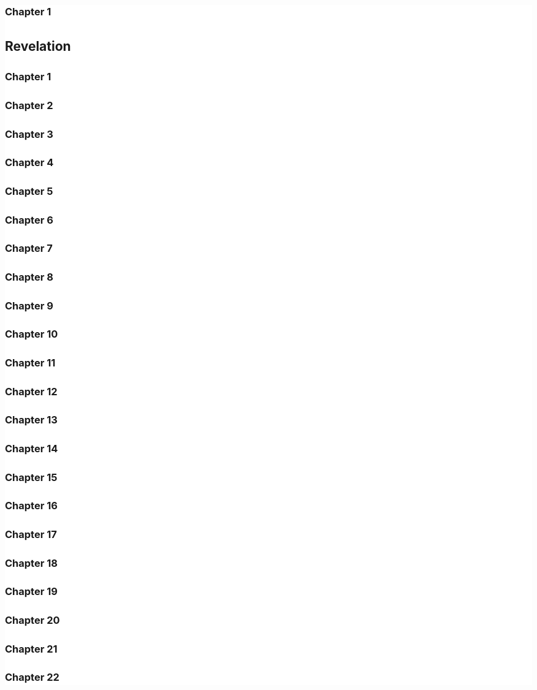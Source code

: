 ### Chapter 1

## Revelation

### Chapter 1

### Chapter 2

### Chapter 3

### Chapter 4

### Chapter 5

### Chapter 6

### Chapter 7

### Chapter 8

### Chapter 9

### Chapter 10

### Chapter 11

### Chapter 12

### Chapter 13

### Chapter 14

### Chapter 15

### Chapter 16

### Chapter 17

### Chapter 18

### Chapter 19

### Chapter 20

### Chapter 21

### Chapter 22
